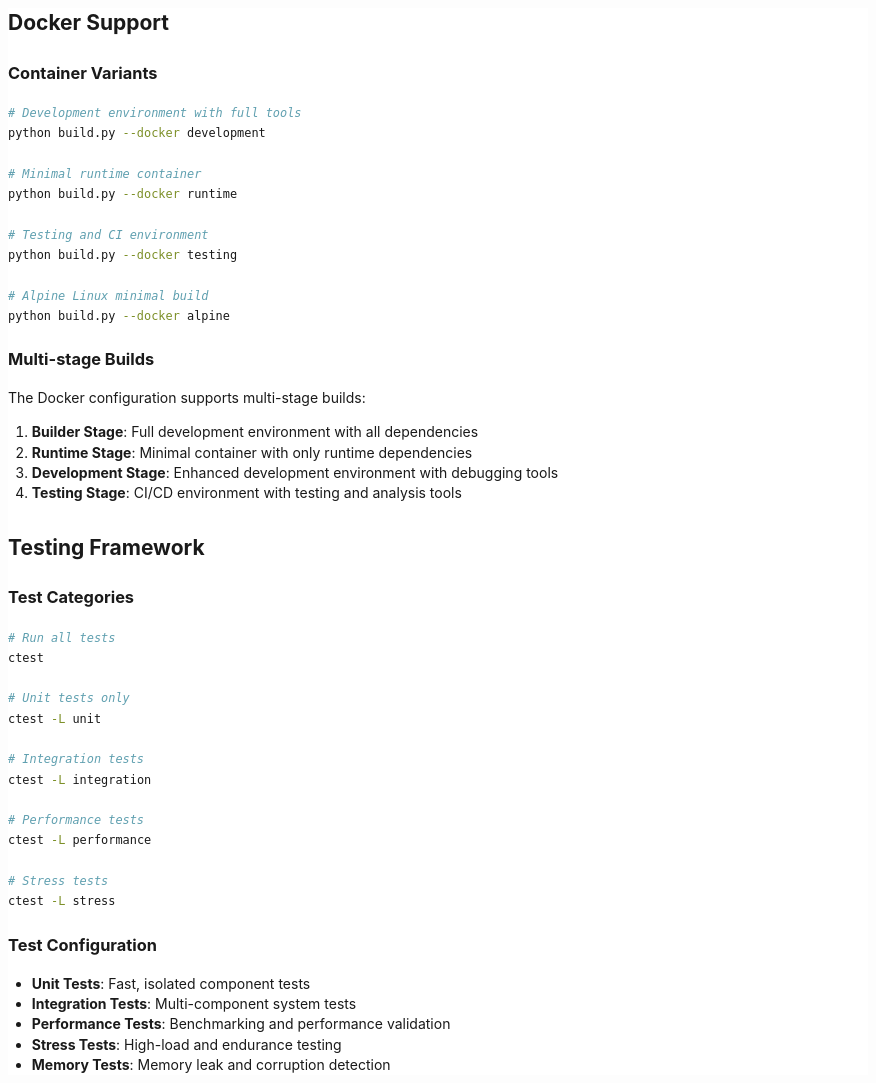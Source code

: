 ## Docker Support

### Container Variants

```bash
# Development environment with full tools
python build.py --docker development

# Minimal runtime container
python build.py --docker runtime

# Testing and CI environment
python build.py --docker testing

# Alpine Linux minimal build
python build.py --docker alpine
```

### Multi-stage Builds

The Docker configuration supports multi-stage builds:

1. **Builder Stage**: Full development environment with all dependencies
2. **Runtime Stage**: Minimal container with only runtime dependencies
3. **Development Stage**: Enhanced development environment with debugging tools
4. **Testing Stage**: CI/CD environment with testing and analysis tools

## Testing Framework

### Test Categories

```bash
# Run all tests
ctest

# Unit tests only
ctest -L unit

# Integration tests
ctest -L integration

# Performance tests
ctest -L performance

# Stress tests
ctest -L stress
```

### Test Configuration

- **Unit Tests**: Fast, isolated component tests
- **Integration Tests**: Multi-component system tests
- **Performance Tests**: Benchmarking and performance validation
- **Stress Tests**: High-load and endurance testing
- **Memory Tests**: Memory leak and corruption detection
